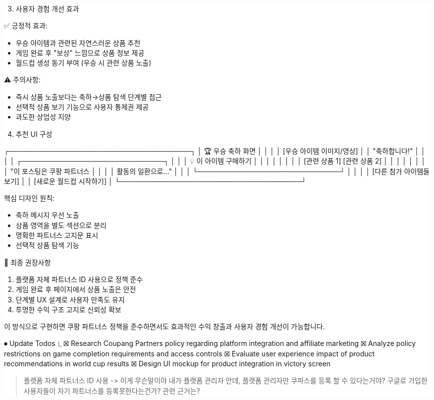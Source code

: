   3. 사용자 경험 개선 효과

  ✅ 긍정적 효과:
  - 우승 아이템과 관련된 자연스러운 상품 추천
  - 게임 완료 후 "보상" 느낌으로 상품 정보 제공
  - 월드컵 생성 동기 부여 (우승 시 관련 상품 노출)

  ⚠️ 주의사항:
  - 즉시 상품 노출보다는 축하→상품 탐색 단계별 접근
  - 선택적 상품 보기 기능으로 사용자 통제권 제공
  - 과도한 상업성 지양

  4. 추천 UI 구성

  ┌─────────────────────────────────────┐
  │          🏆 우승 축하 화면           │
  │                                     │
  │    [우승 아이템 이미지/영상]         │
  │         "축하합니다!"              │
  │                                     │
  │  ┌─────────────────────────────┐   │
  │  │     💡 이 아이템 구매하기     │   │
  │  │                             │   │
  │  │  [관련 상품 1] [관련 상품 2]  │   │
  │  │                             │   │
  │  │  "이 포스팅은 쿠팡 파트너스   │   │
  │  │   활동의 일환으로..."         │   │
  │  └─────────────────────────────┘   │
  │                                     │
  │  [다른 참가 아이템들 보기]           │
  │  [새로운 월드컵 시작하기]           │
  └─────────────────────────────────────┘

  핵심 디자인 원칙:
  - 축하 메시지 우선 노출
  - 상품 영역을 별도 섹션으로 분리
  - 명확한 파트너스 고지문 표시
  - 선택적 상품 탐색 기능

  🎯 최종 권장사항

  1. 플랫폼 자체 파트너스 ID 사용으로 정책 준수
  2. 게임 완료 후 페이지에서 상품 노출은 안전
  3. 단계별 UX 설계로 사용자 만족도 유지
  4. 투명한 수익 구조 고지로 신뢰성 확보

  이 방식으로 구현하면 쿠팡 파트너스 정책을 준수하면서도 효과적인 수익 창출과 사용자 경험 개선이 가능합니다.

⏺ Update Todos
  ⎿  ☒ Research Coupang Partners policy regarding platform integration and affiliate marketing
     ☒ Analyze policy restrictions on game completion requirements and access controls
     ☒ Evaluate user experience impact of product recommendations in world cup results
     ☒ Design UI mockup for product integration in victory screen

> 플랫폼 자체 파트너스 ID 사용 -> 이게 무슨말이야 내가 플랫폼 관리자 안데, 플랫폼 관리자만 쿠파스를 등록 할 수 있다는거야? 구글로 가입한 
  사용자들이 자기 파트너스를 등록못한다는건가? 관련 근거는?
